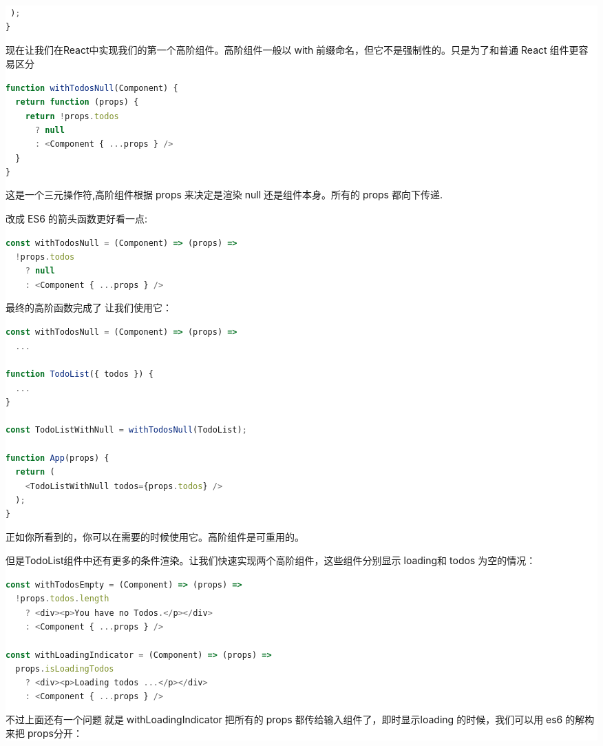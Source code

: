  ```js
  );
}
```

现在让我们在React中实现我们的第一个高阶组件。高阶组件一般以 with 前缀命名，但它不是强制性的。只是为了和普通 React 组件更容易区分

```js
function withTodosNull(Component) {
  return function (props) {
    return !props.todos
      ? null
      : <Component { ...props } />
  }
}
```
这是一个三元操作符,高阶组件根据 props 来决定是渲染 null 还是组件本身。所有的 props 都向下传递.

改成 ES6 的箭头函数更好看一点:

```js
const withTodosNull = (Component) => (props) =>
  !props.todos
    ? null
    : <Component { ...props } />
```

最终的高阶函数完成了 让我们使用它：

```js
const withTodosNull = (Component) => (props) =>
  ...

function TodoList({ todos }) {
  ...
}

const TodoListWithNull = withTodosNull(TodoList);

function App(props) {
  return (
    <TodoListWithNull todos={props.todos} />
  );
}
```

正如你所看到的，你可以在需要的时候使用它。高阶组件是可重用的。

但是TodoList组件中还有更多的条件渲染。让我们快速实现两个高阶组件，这些组件分别显示 loading和 todos 为空的情况：

```js
const withTodosEmpty = (Component) => (props) =>
  !props.todos.length
    ? <div><p>You have no Todos.</p></div>
    : <Component { ...props } />

const withLoadingIndicator = (Component) => (props) =>
  props.isLoadingTodos
    ? <div><p>Loading todos ...</p></div>
    : <Component { ...props } />
```
不过上面还有一个问题 就是 withLoadingIndicator 把所有的 props 都传给输入组件了，即时显示loading 的时候，我们可以用 es6 的解构来把 props分开：
